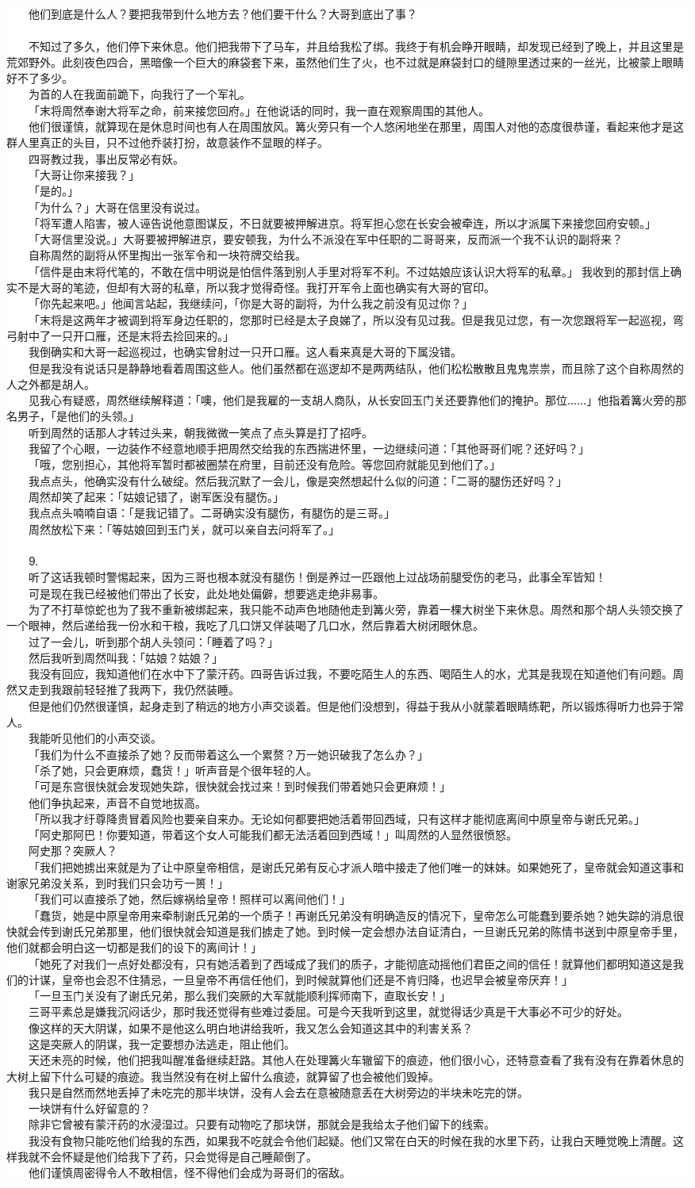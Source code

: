 &emsp;&emsp;他们到底是什么人？要把我带到什么地方去？他们要干什么？大哥到底出了事？  
&emsp;&emsp;   
&emsp;&emsp;不知过了多久，他们停下来休息。他们把我带下了马车，并且给我松了绑。我终于有机会睁开眼睛，却发现已经到了晚上，并且这里是荒郊野外。此刻夜色四合，黑暗像一个巨大的麻袋套下来，虽然他们生了火，也不过就是麻袋封口的缝隙里透过来的一丝光，比被蒙上眼睛好不了多少。  
&emsp;&emsp;为首的人在我面前跪下，向我行了一个军礼。  
&emsp;&emsp;「末将周然奉谢大将军之命，前来接您回府。」在他说话的同时，我一直在观察周围的其他人。  
&emsp;&emsp;他们很谨慎，就算现在是休息时间也有人在周围放风。篝火旁只有一个人悠闲地坐在那里，周围人对他的态度很恭谨，看起来他才是这群人里真正的头目，只不过他乔装打扮，故意装作不显眼的样子。  
&emsp;&emsp;四哥教过我，事出反常必有妖。  
&emsp;&emsp;「大哥让你来接我？」  
&emsp;&emsp;「是的。」  
&emsp;&emsp;「为什么？」大哥在信里没有说过。  
&emsp;&emsp;「将军遭人陷害，被人诬告说他意图谋反，不日就要被押解进京。将军担心您在长安会被牵连，所以才派属下来接您回府安顿。」  
&emsp;&emsp;「大哥信里没说。」大哥要被押解进京，要安顿我，为什么不派没在军中任职的二哥哥来，反而派一个我不认识的副将来？  
&emsp;&emsp;自称周然的副将从怀里掏出一张军令和一块符牌交给我。  
&emsp;&emsp;「信件是由末将代笔的，不敢在信中明说是怕信件落到别人手里对将军不利。不过姑娘应该认识大将军的私章。」 我收到的那封信上确实不是大哥的笔迹，但却有大哥的私章，所以我才觉得奇怪。我打开军令上面也确实有大哥的官印。  
&emsp;&emsp;「你先起来吧。」他闻言站起，我继续问，「你是大哥的副将，为什么我之前没有见过你？」  
&emsp;&emsp;「末将是这两年才被调到将军身边任职的，您那时已经是太子良娣了，所以没有见过我。但是我见过您，有一次您跟将军一起巡视，弯弓射中了一只开口雁，还是末将去捡回来的。」  
&emsp;&emsp;我倒确实和大哥一起巡视过，也确实曾射过一只开口雁。这人看来真是大哥的下属没错。  
&emsp;&emsp;但是我没有说话只是静静地看着周围这些人。他们虽然都在巡逻却不是两两结队，他们松松散散且鬼鬼祟祟，而且除了这个自称周然的人之外都是胡人。  
&emsp;&emsp;见我心有疑惑，周然继续解释道：「噢，他们是我雇的一支胡人商队，从长安回玉门关还要靠他们的掩护。那位……」他指着篝火旁的那名男子，「是他们的头领。」  
&emsp;&emsp;听到周然的话那人才转过头来，朝我微微一笑点了点头算是打了招呼。  
&emsp;&emsp;我留了个心眼，一边装作不经意地顺手把周然交给我的东西揣进怀里，一边继续问道：「其他哥哥们呢？还好吗？」  
&emsp;&emsp;「哦，您别担心，其他将军暂时都被圈禁在府里，目前还没有危险。等您回府就能见到他们了。」  
&emsp;&emsp;我点点头，他确实没有什么破绽。然后我沉默了一会儿，像是突然想起什么似的问道：「二哥的腿伤还好吗？」  
&emsp;&emsp;周然却笑了起来：「姑娘记错了，谢军医没有腿伤。」  
&emsp;&emsp;我点点头喃喃自语：「是我记错了。二哥确实没有腿伤，有腿伤的是三哥。」  
&emsp;&emsp;周然放松下来：「等姑娘回到玉门关，就可以亲自去问将军了。」  
&emsp;&emsp;   
&emsp;&emsp;9.  
&emsp;&emsp;听了这话我顿时警惕起来，因为三哥也根本就没有腿伤！倒是养过一匹跟他上过战场前腿受伤的老马，此事全军皆知！  
&emsp;&emsp;可是现在我已经被他们带出了长安，此处地处偏僻，想要逃走绝非易事。  
&emsp;&emsp;为了不打草惊蛇也为了我不重新被绑起来，我只能不动声色地随他走到篝火旁，靠着一棵大树坐下来休息。周然和那个胡人头领交换了一个眼神，然后递给我一份水和干粮，我吃了几口饼又佯装喝了几口水，然后靠着大树闭眼休息。  
&emsp;&emsp;过了一会儿，听到那个胡人头领问：「睡着了吗？」  
&emsp;&emsp;然后我听到周然叫我：「姑娘？姑娘？」  
&emsp;&emsp;我没有回应，我知道他们在水中下了蒙汗药。四哥告诉过我，不要吃陌生人的东西、喝陌生人的水，尤其是我现在知道他们有问题。周然又走到我跟前轻轻推了我两下，我仍然装睡。  
&emsp;&emsp;但是他们仍然很谨慎，起身走到了稍远的地方小声交谈着。但是他们没想到，得益于我从小就蒙着眼睛练靶，所以锻炼得听力也异于常人。  
&emsp;&emsp;我能听见他们的小声交谈。  
&emsp;&emsp;「我们为什么不直接杀了她？反而带着这么一个累赘？万一她识破我了怎么办？」  
&emsp;&emsp;「杀了她，只会更麻烦，蠢货！」听声音是个很年轻的人。  
&emsp;&emsp;「可是东宫很快就会发现她失踪，很快就会找过来！到时候我们带着她只会更麻烦！」  
&emsp;&emsp;他们争执起来，声音不自觉地拔高。  
&emsp;&emsp;「所以我才纡尊降贵冒着风险也要亲自来办。无论如何都要把她活着带回西域，只有这样才能彻底离间中原皇帝与谢氏兄弟。」  
&emsp;&emsp;「阿史那阿巴！你要知道，带着这个女人可能我们都无法活着回到西域！」叫周然的人显然很愤怒。  
&emsp;&emsp;阿史那？突厥人？  
&emsp;&emsp;「我们把她掳出来就是为了让中原皇帝相信，是谢氏兄弟有反心才派人暗中接走了他们唯一的妹妹。如果她死了，皇帝就会知道这事和谢家兄弟没关系，到时我们只会功亏一篑！」  
&emsp;&emsp;「我们可以直接杀了她，然后嫁祸给皇帝！照样可以离间他们！」  
&emsp;&emsp;「蠢货，她是中原皇帝用来牵制谢氏兄弟的一个质子！再谢氏兄弟没有明确造反的情况下，皇帝怎么可能蠢到要杀她？她失踪的消息很快就会传到谢氏兄弟那里，他们很快就会知道是我们掳走了她。到时候一定会想办法自证清白，一旦谢氏兄弟的陈情书送到中原皇帝手里，他们就都会明白这一切都是我们的设下的离间计！」  
&emsp;&emsp;「她死了对我们一点好处都没有，只有她活着到了西域成了我们的质子，才能彻底动摇他们君臣之间的信任！就算他们都明知道这是我们的计谋，皇帝也会忍不住猜忌，一旦皇帝不再信任他们，到时候就算他们还是不肯归降，也迟早会被皇帝厌弃！」  
&emsp;&emsp;「一旦玉门关没有了谢氏兄弟，那么我们突厥的大军就能顺利挥师南下，直取长安！」  
&emsp;&emsp;三哥平素总是嫌我沉闷话少，那时我还觉得有些难过委屈。可是今天我听到这里，就觉得话少真是干大事必不可少的好处。  
&emsp;&emsp;像这样的天大阴谋，如果不是他这么明白地讲给我听，我又怎么会知道这其中的利害关系？  
&emsp;&emsp;这是突厥人的阴谋，我一定要想办法逃走，阻止他们。  
&emsp;&emsp;天还未亮的时候，他们把我叫醒准备继续赶路。其他人在处理篝火车辙留下的痕迹，他们很小心，还特意查看了我有没有在靠着休息的大树上留下什么可疑的痕迹。我当然没有在树上留什么痕迹，就算留了也会被他们毁掉。  
&emsp;&emsp;我只是自然而然地丢掉了未吃完的那半块饼，没有人会去在意被随意丢在大树旁边的半块未吃完的饼。  
&emsp;&emsp;一块饼有什么好留意的？  
&emsp;&emsp;除非它曾被有蒙汗药的水浸湿过。只要有动物吃了那块饼，那就会是我给太子他们留下的线索。  
&emsp;&emsp;我没有食物只能吃他们给我的东西，如果我不吃就会令他们起疑。他们又常在白天的时候在我的水里下药，让我白天睡觉晚上清醒。这样我就不会怀疑是他们给我下了药，只会觉得是自己睡颠倒了。  
&emsp;&emsp;他们谨慎周密得令人不敢相信，怪不得他们会成为哥哥们的宿敌。  